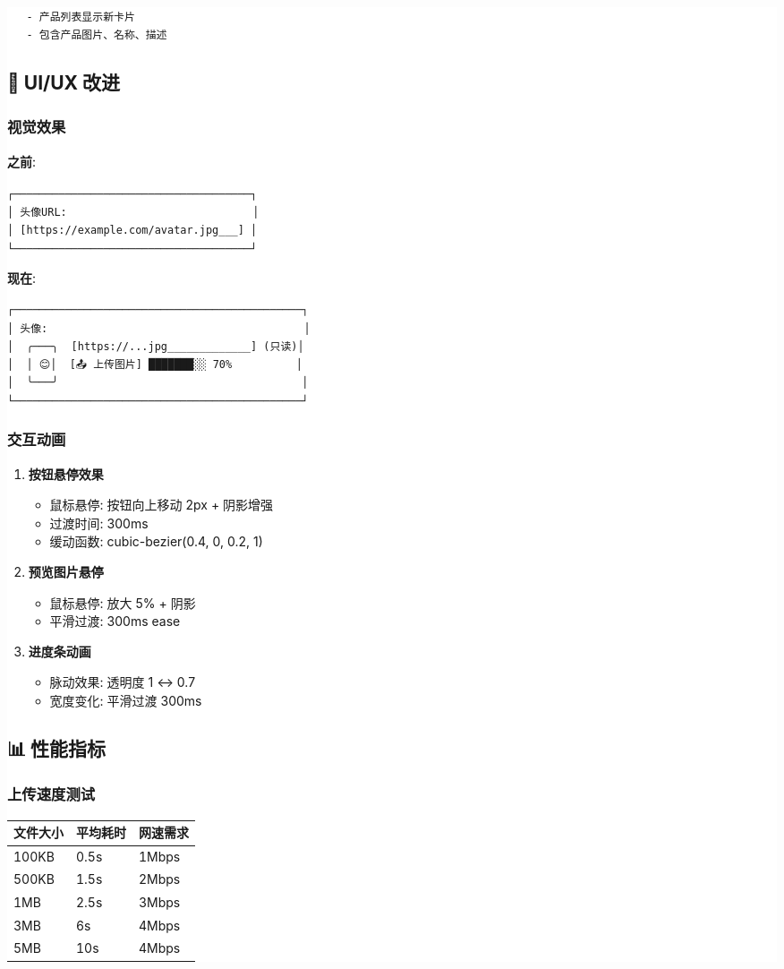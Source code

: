 ```
   - 产品列表显示新卡片
   - 包含产品图片、名称、描述
```

## 🎨 UI/UX 改进

### 视觉效果

**之前**:
```
┌─────────────────────────────────────┐
│ 头像URL:                             │
│ [https://example.com/avatar.jpg___] │
└─────────────────────────────────────┘
```

**现在**:
```
┌─────────────────────────────────────────────┐
│ 头像:                                        │
│  ╭───╮  [https://...jpg_____________] (只读)│
│  │ 😊│  [📤 上传图片] ███████░░ 70%          │
│  ╰───╯                                      │
└─────────────────────────────────────────────┘
```

### 交互动画

1. **按钮悬停效果**
   - 鼠标悬停: 按钮向上移动 2px + 阴影增强
   - 过渡时间: 300ms
   - 缓动函数: cubic-bezier(0.4, 0, 0.2, 1)

2. **预览图片悬停**
   - 鼠标悬停: 放大 5% + 阴影
   - 平滑过渡: 300ms ease

3. **进度条动画**
   - 脉动效果: 透明度 1 ↔ 0.7
   - 宽度变化: 平滑过渡 300ms

## 📊 性能指标

### 上传速度测试

| 文件大小 | 平均耗时 | 网速需求 |
|---------|---------|---------|
| 100KB   | 0.5s    | 1Mbps   |
| 500KB   | 1.5s    | 2Mbps   |
| 1MB     | 2.5s    | 3Mbps   |
| 3MB     | 6s      | 4Mbps   |
| 5MB     | 10s     | 4Mbps   |
